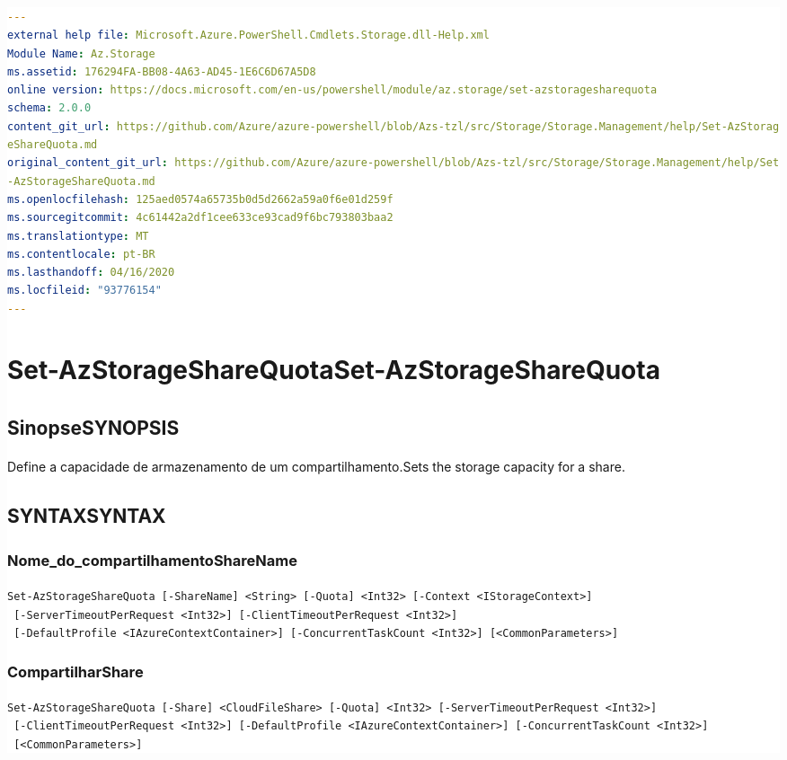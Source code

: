 ```yaml
---
external help file: Microsoft.Azure.PowerShell.Cmdlets.Storage.dll-Help.xml
Module Name: Az.Storage
ms.assetid: 176294FA-BB08-4A63-AD45-1E6C6D67A5D8
online version: https://docs.microsoft.com/en-us/powershell/module/az.storage/set-azstoragesharequota
schema: 2.0.0
content_git_url: https://github.com/Azure/azure-powershell/blob/Azs-tzl/src/Storage/Storage.Management/help/Set-AzStorageShareQuota.md
original_content_git_url: https://github.com/Azure/azure-powershell/blob/Azs-tzl/src/Storage/Storage.Management/help/Set-AzStorageShareQuota.md
ms.openlocfilehash: 125aed0574a65735b0d5d2662a59a0f6e01d259f
ms.sourcegitcommit: 4c61442a2df1cee633ce93cad9f6bc793803baa2
ms.translationtype: MT
ms.contentlocale: pt-BR
ms.lasthandoff: 04/16/2020
ms.locfileid: "93776154"
---
```

# <span data-ttu-id="eac8b-101">Set-AzStorageShareQuota</span><span class="sxs-lookup"><span data-stu-id="eac8b-101">Set-AzStorageShareQuota</span></span>

## <span data-ttu-id="eac8b-102">Sinopse</span><span class="sxs-lookup"><span data-stu-id="eac8b-102">SYNOPSIS</span></span>
<span data-ttu-id="eac8b-103">Define a capacidade de armazenamento de um compartilhamento.</span><span class="sxs-lookup"><span data-stu-id="eac8b-103">Sets the storage capacity for a share.</span></span>

## <span data-ttu-id="eac8b-104">SYNTAX</span><span class="sxs-lookup"><span data-stu-id="eac8b-104">SYNTAX</span></span>

### <span data-ttu-id="eac8b-105">Nome_do_compartilhamento</span><span class="sxs-lookup"><span data-stu-id="eac8b-105">ShareName</span></span>
```
Set-AzStorageShareQuota [-ShareName] <String> [-Quota] <Int32> [-Context <IStorageContext>]
 [-ServerTimeoutPerRequest <Int32>] [-ClientTimeoutPerRequest <Int32>]
 [-DefaultProfile <IAzureContextContainer>] [-ConcurrentTaskCount <Int32>] [<CommonParameters>]
```

### <span data-ttu-id="eac8b-106">Compartilhar</span><span class="sxs-lookup"><span data-stu-id="eac8b-106">Share</span></span>
```
Set-AzStorageShareQuota [-Share] <CloudFileShare> [-Quota] <Int32> [-ServerTimeoutPerRequest <Int32>]
 [-ClientTimeoutPerRequest <Int32>] [-DefaultProfile <IAzureContextContainer>] [-ConcurrentTaskCount <Int32>]
 [<CommonParameters>]
```
